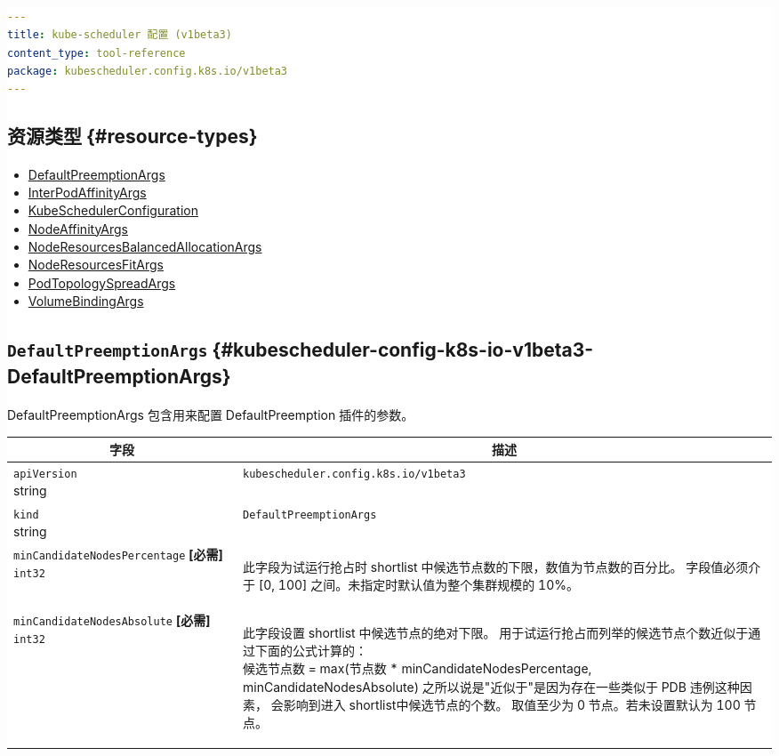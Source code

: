 ```yaml
---
title: kube-scheduler 配置 (v1beta3)
content_type: tool-reference
package: kubescheduler.config.k8s.io/v1beta3
---
```




## 资源类型     {#resource-types}

- [DefaultPreemptionArgs](#kubescheduler-config-k8s-io-v1beta3-DefaultPreemptionArgs)
- [InterPodAffinityArgs](#kubescheduler-config-k8s-io-v1beta3-InterPodAffinityArgs)
- [KubeSchedulerConfiguration](#kubescheduler-config-k8s-io-v1beta3-KubeSchedulerConfiguration)
- [NodeAffinityArgs](#kubescheduler-config-k8s-io-v1beta3-NodeAffinityArgs)
- [NodeResourcesBalancedAllocationArgs](#kubescheduler-config-k8s-io-v1beta3-NodeResourcesBalancedAllocationArgs)
- [NodeResourcesFitArgs](#kubescheduler-config-k8s-io-v1beta3-NodeResourcesFitArgs)
- [PodTopologySpreadArgs](#kubescheduler-config-k8s-io-v1beta3-PodTopologySpreadArgs)
- [VolumeBindingArgs](#kubescheduler-config-k8s-io-v1beta3-VolumeBindingArgs)

## `DefaultPreemptionArgs`     {#kubescheduler-config-k8s-io-v1beta3-DefaultPreemptionArgs}


<p>DefaultPreemptionArgs 包含用来配置 DefaultPreemption 插件的参数。</p>

<table class="table">
<thead><tr><th width="30%">字段</th><th>描述</th></tr></thead>
<tbody>

<tr><td><code>apiVersion</code><br/>string</td><td><code>kubescheduler.config.k8s.io/v1beta3</code></td></tr>
<tr><td><code>kind</code><br/>string</td><td><code>DefaultPreemptionArgs</code></td></tr>

<tr><td><code>minCandidateNodesPercentage</code> <B>[必需]</B><br/>
<code>int32</code>
</td>
<td>
   
   <p>此字段为试运行抢占时 shortlist 中候选节点数的下限，数值为节点数的百分比。
   字段值必须介于 [0, 100] 之间。未指定时默认值为整个集群规模的 10%。</p>
</td>
</tr>
<tr><td><code>minCandidateNodesAbsolute</code> <B>[必需]</B><br/>
<code>int32</code>
</td>
<td>
   
   <p>此字段设置 shortlist 中候选节点的绝对下限。
   用于试运行抢占而列举的候选节点个数近似于通过下面的公式计算的：<br/>
   候选节点数 = max(节点数 * minCandidateNodesPercentage, minCandidateNodesAbsolute)
   之所以说是&quot;近似于&quot;是因为存在一些类似于 PDB 违例这种因素，
   会影响到进入 shortlist中候选节点的个数。
   取值至少为 0 节点。若未设置默认为 100 节点。</p>
</td>
</tr>
</tbody>
</table>
